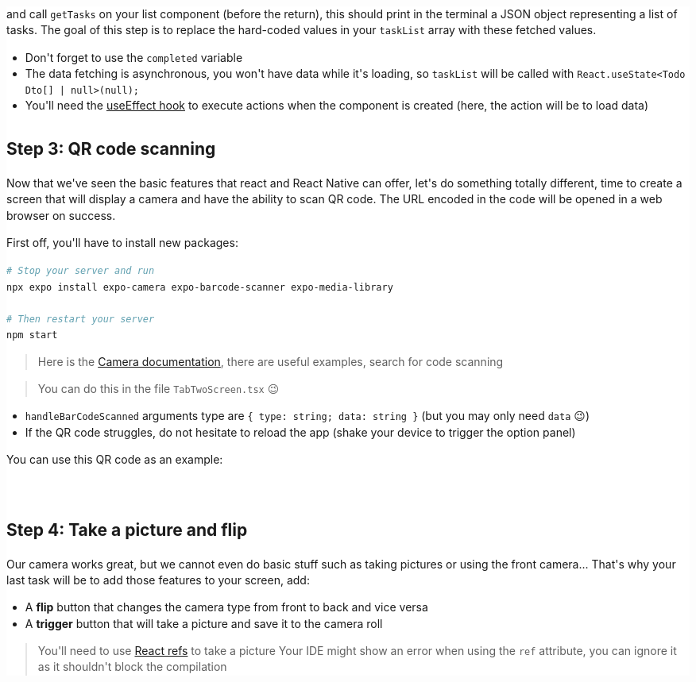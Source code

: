 and call `getTasks` on your list component (before the return), this should print in the terminal a JSON object representing a list of tasks. The goal of this step is to replace the hard-coded values in your `taskList` array with these fetched values.

- Don't forget to use the `completed` variable
- The data fetching is asynchronous, you won't have data while it's loading, so `taskList` will be called with `React.useState<TodoDto[] | null>(null);`
- You'll need the [useEffect hook](https://reactjs.org/docs/hooks-effect.html) to execute actions when the component is created (here, the action will be to load data)



## Step 3: QR code scanning

Now that we've seen the basic features that react and React Native can offer, let's do something totally different, time to create a screen that will display a camera and have the ability to scan QR code. The URL encoded in the code will be opened in a web browser on success.

First off, you'll have to install new packages:

```bash
# Stop your server and run
npx expo install expo-camera expo-barcode-scanner expo-media-library

# Then restart your server
npm start
```

> Here is the [Camera documentation](https://docs.expo.io/versions/latest/sdk/camera/), there are useful examples, search for code scanning

> You can do this in the file `TabTwoScreen.tsx` 😉

- `handleBarCodeScanned` arguments type are `{ type: string; data: string }` (but you may only need `data` 😉)
- If the QR code struggles, do not hesitate to reload the app (shake your device to trigger the option panel)

You can use this QR code as an example:

<p align="center">
    <img src='https://chart.googleapis.com/chart?cht=qr&chl=https%3A%2F%2Fgithub.com%2FPoCInnovation&chs=200x200&choe=UTF-8&chld=L|2' alt='' width="25%">
</p>


## Step 4: Take a picture and flip

Our camera works great, but we cannot even do basic stuff such as taking pictures or using the front camera... That's why your last task will be to add those features to your screen, add:

- A **flip** button that changes the camera type from front to back and vice versa
- A **trigger** button that will take a picture and save it to the camera roll

> You'll need to use [React refs](https://reactjs.org/docs/hooks-reference.html#useref) to take a picture
> Your IDE might show an error when using the `ref` attribute, you can ignore it as it shouldn't block the compilation 
